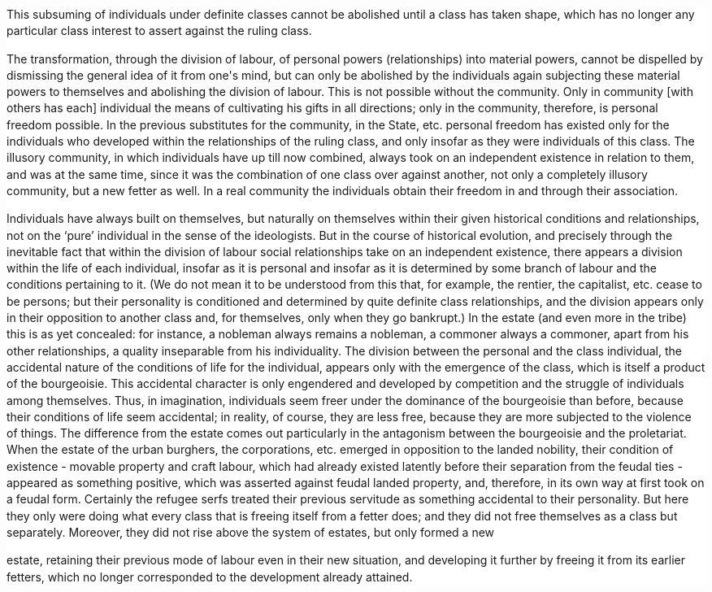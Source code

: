 This subsuming of individuals under definite classes cannot be abolished until a class has taken
shape, which has no longer any particular class interest to assert against the ruling class.

The transformation, through the division of labour, of personal powers (relationships) into
material powers, cannot be dispelled by dismissing the general idea of it from one's mind, but
can only be abolished by the individuals again subjecting these material powers to themselves
and abolishing the division of labour. This is not possible without the community. Only in
community [with others has each] individual the means of cultivating his gifts in all directions;
only in the community, therefore, is personal freedom possible. In the previous substitutes for
the community, in the State, etc. personal freedom has existed only for the individuals who
developed within the relationships of the ruling class, and only insofar as they were individuals
of this class. The illusory community, in which individuals have up till now combined, always
took on an independent existence in relation to them, and was at the same time, since it was the
combination of one class over against another, not only a completely illusory community, but a
new fetter as well. In a real community the individuals obtain their freedom in and through their
association.

Individuals have always built on themselves, but naturally on themselves within their given
historical conditions and relationships, not on the ‘pure’ individual in the sense of the
ideologists. But in the course of historical evolution, and precisely through the inevitable fact
that within the division of labour social relationships take on an independent existence, there
appears a division within the life of each individual, insofar as it is personal and insofar as it is
determined by some branch of labour and the conditions pertaining to it. (We do not mean it to
be understood from this that, for example, the rentier, the capitalist, etc. cease to be persons; but
their personality is conditioned and determined by quite definite class relationships, and the
division appears only in their opposition to another class and, for themselves, only when they go
bankrupt.) In the estate (and even more in the tribe) this is as yet concealed: for instance, a
nobleman always remains a nobleman, a commoner always a commoner, apart from his other
relationships, a quality inseparable from his individuality. The division between the personal
and the class individual, the accidental nature of the conditions of life for the individual, appears
only with the emergence of the class, which is itself a product of the bourgeoisie. This
accidental character is only engendered and developed by competition and the struggle of
individuals among themselves. Thus, in imagination, individuals seem freer under the
dominance of the bourgeoisie than before, because their conditions of life seem accidental; in
reality, of course, they are less free, because they are more subjected to the violence of things.
The difference from the estate comes out particularly in the antagonism between the bourgeoisie
and the proletariat. When the estate of the urban burghers, the corporations, etc. emerged in
opposition to the landed nobility, their condition of existence - movable property and craft
labour, which had already existed latently before their separation from the feudal ties - appeared
as something positive, which was asserted against feudal landed property, and, therefore, in its
own way at first took on a feudal form. Certainly the refugee serfs treated their previous
servitude as something accidental to their personality. But here they only were doing what every
class that is freeing itself from a fetter does; and they did not free themselves as a class but
separately. Moreover, they did not rise above the system of estates, but only formed a new


estate, retaining their previous mode of labour even in their new situation, and developing it
further by freeing it from its earlier fetters, which no longer corresponded to the development
already attained.
